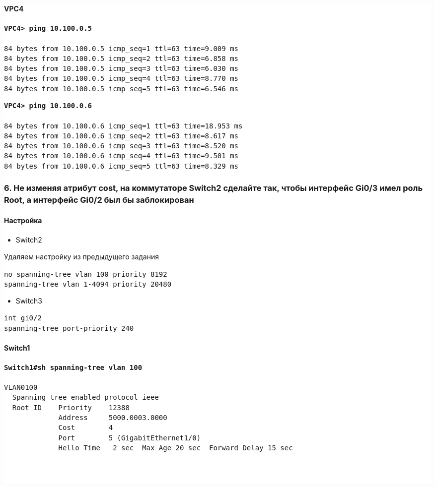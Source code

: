 #### VPC4
<pre>
<b>VPC4> ping 10.100.0.5</b>

84 bytes from 10.100.0.5 icmp_seq=1 ttl=63 time=9.009 ms
84 bytes from 10.100.0.5 icmp_seq=2 ttl=63 time=6.858 ms
84 bytes from 10.100.0.5 icmp_seq=3 ttl=63 time=6.030 ms
84 bytes from 10.100.0.5 icmp_seq=4 ttl=63 time=8.770 ms
84 bytes from 10.100.0.5 icmp_seq=5 ttl=63 time=6.546 ms
</pre>

<pre>
<b>VPC4> ping 10.100.0.6</b>

84 bytes from 10.100.0.6 icmp_seq=1 ttl=63 time=18.953 ms
84 bytes from 10.100.0.6 icmp_seq=2 ttl=63 time=8.617 ms
84 bytes from 10.100.0.6 icmp_seq=3 ttl=63 time=8.520 ms
84 bytes from 10.100.0.6 icmp_seq=4 ttl=63 time=9.501 ms
84 bytes from 10.100.0.6 icmp_seq=5 ttl=63 time=8.329 ms
</pre>


### 6. Не изменяя атрибут cost, на коммутаторе Switch2 сделайте так, чтобы интерфейс Gi0/3 имел роль Root, а интерфейс Gi0/2 был бы заблокирован

#### Настройка

- Switch2

Удаляем настройку из предыдущего задания
<pre>
no spanning-tree vlan 100 priority 8192
spanning-tree vlan 1-4094 priority 20480 
</pre>

- Switch3
<pre>
int gi0/2 
spanning-tree port-priority 240
</pre>


#### Switch1

<pre>
<b>Switch1#sh spanning-tree vlan 100</b>

VLAN0100
  Spanning tree enabled protocol ieee
  Root ID    Priority    12388
             Address     5000.0003.0000
             Cost        4
             Port        5 (GigabitEthernet1/0)
             Hello Time   2 sec  Max Age 20 sec  Forward Delay 15 sec
